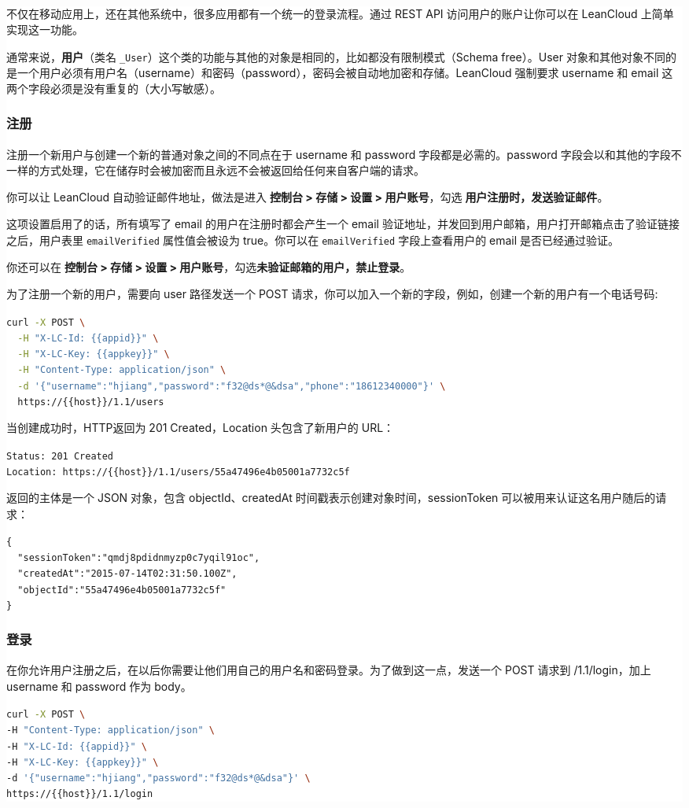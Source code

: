 不仅在移动应用上，还在其他系统中，很多应用都有一个统一的登录流程。通过 REST API 访问用户的账户让你可以在 LeanCloud 上简单实现这一功能。

通常来说，**用户**（类名 `_User`）这个类的功能与其他的对象是相同的，比如都没有限制模式（Schema free）。User 对象和其他对象不同的是一个用户必须有用户名（username）和密码（password），密码会被自动地加密和存储。LeanCloud 强制要求 username 和 email 这两个字段必须是没有重复的（大小写敏感）。

### 注册

注册一个新用户与创建一个新的普通对象之间的不同点在于 username 和 password 字段都是必需的。password 字段会以和其他的字段不一样的方式处理，它在储存时会被加密而且永远不会被返回给任何来自客户端的请求。

你可以让 LeanCloud 自动验证邮件地址，做法是进入 **控制台 > 存储 > 设置 > 用户账号**，勾选 **用户注册时，发送验证邮件**。

这项设置启用了的话，所有填写了 email 的用户在注册时都会产生一个 email 验证地址，并发回到用户邮箱，用户打开邮箱点击了验证链接之后，用户表里 `emailVerified` 属性值会被设为 true。你可以在 `emailVerified` 字段上查看用户的 email 是否已经通过验证。

你还可以在 **控制台 > 存储 > 设置 > 用户账号**，勾选**未验证邮箱的用户，禁止登录**。

为了注册一个新的用户，需要向 user 路径发送一个 POST 请求，你可以加入一个新的字段，例如，创建一个新的用户有一个电话号码:

```sh
curl -X POST \
  -H "X-LC-Id: {{appid}}" \
  -H "X-LC-Key: {{appkey}}" \
  -H "Content-Type: application/json" \
  -d '{"username":"hjiang","password":"f32@ds*@&dsa","phone":"18612340000"}' \
  https://{{host}}/1.1/users
```

当创建成功时，HTTP返回为 201 Created，Location 头包含了新用户的 URL：

```sh
Status: 201 Created
Location: https://{{host}}/1.1/users/55a47496e4b05001a7732c5f
```

返回的主体是一个 JSON 对象，包含 objectId、createdAt 时间戳表示创建对象时间，sessionToken 可以被用来认证这名用户随后的请求：

```
{
  "sessionToken":"qmdj8pdidnmyzp0c7yqil91oc",
  "createdAt":"2015-07-14T02:31:50.100Z",
  "objectId":"55a47496e4b05001a7732c5f"
}
```

### 登录

在你允许用户注册之后，在以后你需要让他们用自己的用户名和密码登录。为了做到这一点，发送一个 POST 请求到 /1.1/login，加上 username 和 password 作为 body。

```sh
curl -X POST \
-H "Content-Type: application/json" \
-H "X-LC-Id: {{appid}}" \
-H "X-LC-Key: {{appkey}}" \
-d '{"username":"hjiang","password":"f32@ds*@&dsa"}' \
https://{{host}}/1.1/login
```
